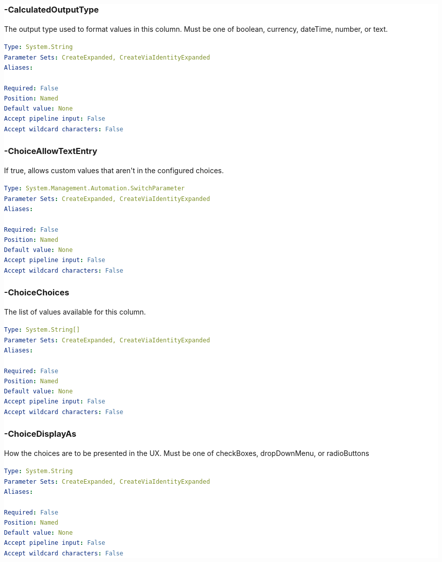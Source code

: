 ### -CalculatedOutputType
The output type used to format values in this column.
Must be one of boolean, currency, dateTime, number, or text.

```yaml
Type: System.String
Parameter Sets: CreateExpanded, CreateViaIdentityExpanded
Aliases:

Required: False
Position: Named
Default value: None
Accept pipeline input: False
Accept wildcard characters: False
```

### -ChoiceAllowTextEntry
If true, allows custom values that aren't in the configured choices.

```yaml
Type: System.Management.Automation.SwitchParameter
Parameter Sets: CreateExpanded, CreateViaIdentityExpanded
Aliases:

Required: False
Position: Named
Default value: None
Accept pipeline input: False
Accept wildcard characters: False
```

### -ChoiceChoices
The list of values available for this column.

```yaml
Type: System.String[]
Parameter Sets: CreateExpanded, CreateViaIdentityExpanded
Aliases:

Required: False
Position: Named
Default value: None
Accept pipeline input: False
Accept wildcard characters: False
```

### -ChoiceDisplayAs
How the choices are to be presented in the UX.
Must be one of checkBoxes, dropDownMenu, or radioButtons

```yaml
Type: System.String
Parameter Sets: CreateExpanded, CreateViaIdentityExpanded
Aliases:

Required: False
Position: Named
Default value: None
Accept pipeline input: False
Accept wildcard characters: False
```
